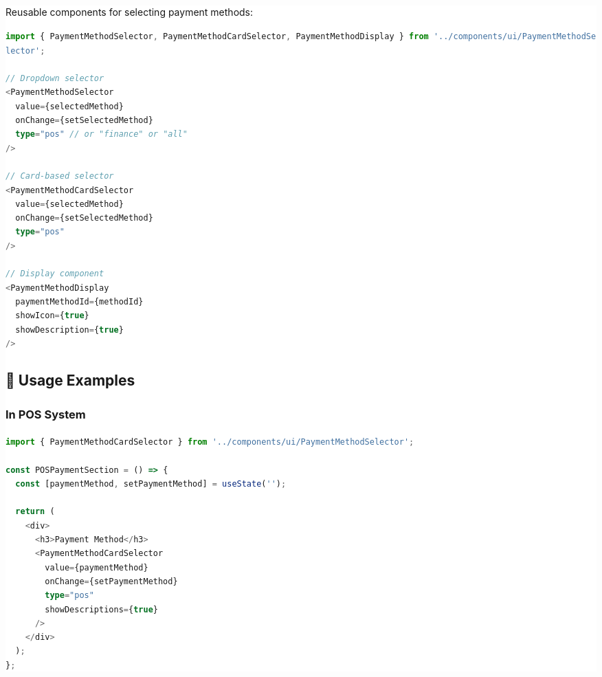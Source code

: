 Reusable components for selecting payment methods:

```typescript
import { PaymentMethodSelector, PaymentMethodCardSelector, PaymentMethodDisplay } from '../components/ui/PaymentMethodSelector';

// Dropdown selector
<PaymentMethodSelector
  value={selectedMethod}
  onChange={setSelectedMethod}
  type="pos" // or "finance" or "all"
/>

// Card-based selector
<PaymentMethodCardSelector
  value={selectedMethod}
  onChange={setSelectedMethod}
  type="pos"
/>

// Display component
<PaymentMethodDisplay
  paymentMethodId={methodId}
  showIcon={true}
  showDescription={true}
/>
```

## 🔧 Usage Examples

### In POS System

```typescript
import { PaymentMethodCardSelector } from '../components/ui/PaymentMethodSelector';

const POSPaymentSection = () => {
  const [paymentMethod, setPaymentMethod] = useState('');
  
  return (
    <div>
      <h3>Payment Method</h3>
      <PaymentMethodCardSelector
        value={paymentMethod}
        onChange={setPaymentMethod}
        type="pos"
        showDescriptions={true}
      />
    </div>
  );
};
```
